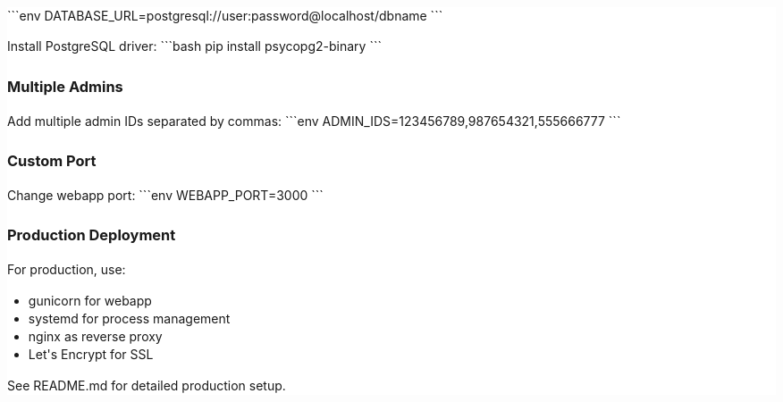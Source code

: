 \`\`\`env
DATABASE_URL=postgresql://user:password@localhost/dbname
\`\`\`

Install PostgreSQL driver:
\`\`\`bash
pip install psycopg2-binary
\`\`\`

### Multiple Admins

Add multiple admin IDs separated by commas:
\`\`\`env
ADMIN_IDS=123456789,987654321,555666777
\`\`\`

### Custom Port

Change webapp port:
\`\`\`env
WEBAPP_PORT=3000
\`\`\`

### Production Deployment

For production, use:
- gunicorn for webapp
- systemd for process management
- nginx as reverse proxy
- Let's Encrypt for SSL

See README.md for detailed production setup.
